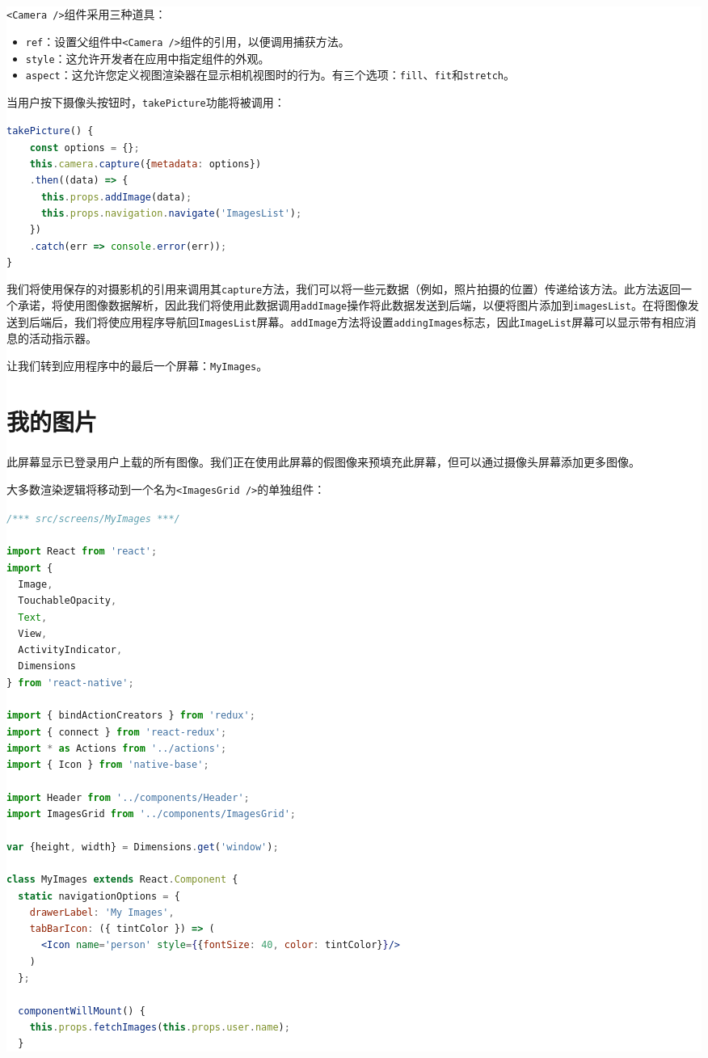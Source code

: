 `<Camera />`组件采用三种道具：

*   `ref`：设置父组件中`<Camera />`组件的引用，以便调用捕获方法。
*   `style`：这允许开发者在应用中指定组件的外观。
*   `aspect`：这允许您定义视图渲染器在显示相机视图时的行为。有三个选项：`fill`、`fit`和`stretch`。

当用户按下摄像头按钮时，`takePicture`功能将被调用：

```jsx
takePicture() {
    const options = {};
    this.camera.capture({metadata: options})
    .then((data) => {
      this.props.addImage(data);
      this.props.navigation.navigate('ImagesList');
    })
    .catch(err => console.error(err));
}
```

我们将使用保存的对摄影机的引用来调用其`capture`方法，我们可以将一些元数据（例如，照片拍摄的位置）传递给该方法。此方法返回一个承诺，将使用图像数据解析，因此我们将使用此数据调用`addImage`操作将此数据发送到后端，以便将图片添加到`imagesList`。在将图像发送到后端后，我们将使应用程序导航回`ImagesList`屏幕。`addImage`方法将设置`addingImages`标志，因此`ImageList`屏幕可以显示带有相应消息的活动指示器。

让我们转到应用程序中的最后一个屏幕：`MyImages`。

# 我的图片

此屏幕显示已登录用户上载的所有图像。我们正在使用此屏幕的假图像来预填充此屏幕，但可以通过摄像头屏幕添加更多图像。

大多数渲染逻辑将移动到一个名为`<ImagesGrid />`的单独组件：

```jsx
/*** src/screens/MyImages ***/

import React from 'react';
import { 
  Image,
  TouchableOpacity,
  Text,
  View,
  ActivityIndicator,
  Dimensions 
} from 'react-native';

import { bindActionCreators } from 'redux';
import { connect } from 'react-redux';
import * as Actions from '../actions';
import { Icon } from 'native-base';

import Header from '../components/Header';
import ImagesGrid from '../components/ImagesGrid';

var {height, width} = Dimensions.get('window');

class MyImages extends React.Component {
  static navigationOptions = {
    drawerLabel: 'My Images',
    tabBarIcon: ({ tintColor }) => (
      <Icon name='person' style={{fontSize: 40, color: tintColor}}/>
    )
  };

  componentWillMount() {
    this.props.fetchImages(this.props.user.name);
  }

```